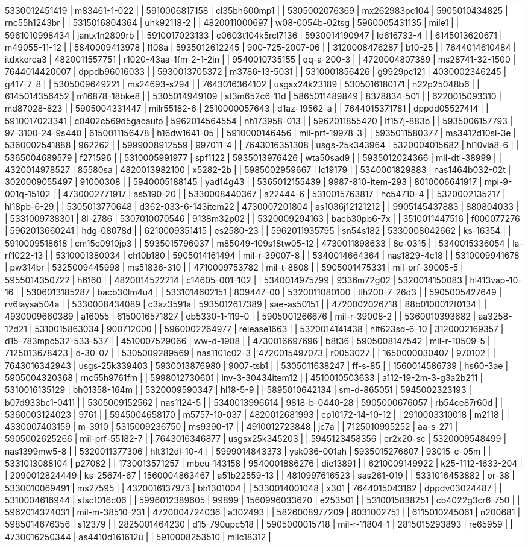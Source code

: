 5330012451419 | m83461-1-022 |  | 5910006817158 | cl35bh600mp1 |  | 5305002076369 | mx262983pc104 | 
5905010434825 | rnc55h1243br |  | 5315016804364 | uhk92118-2 |  | 4820011000697 | w08-0054b-02tsg | 
5960005431135 | mile1 |  | 5961010998434 | jantx1n2809rb |  | 5910017023133 | c0603t104k5rcl7136 | 
5930014190947 | ld616733-4 |  | 6145013620671 | m49055-11-12 |  | 5840009413978 | l108a | 
5935012612245 | 900-725-2007-06 |  | 3120008476287 | b10-25 |  | 7644014610484 | itdxkorea3 | 
4820011557751 | r1020-43aa-1fm-2-1-2in |  | 9540010735155 | qq-a-200-3 |  | 4720004807389 | ms28741-32-1500 | 
7644014420007 | dppdb96016033 |  | 5930013705372 | m3786-13-5031 |  | 5310001856426 | g9929pc121 | 
4030002346245 | g417-7-8 |  | 5305009649221 | ms24693-s294 |  | 7643016364102 | usgsx24k23189 | 
5305016180171 | n22p25048b6 |  | 6145014356452 | m16878-18bke8 |  | 5305014949109 | st3m652c6-11d | 
5865011489849 | 8378834-501 |  | 6220015093310 | md87028-823 |  | 5905004331447 | milr55182-6 | 
2510000057643 | d1az-19562-a |  | 7644015371781 | dppdd05527414 |  | 5910017023341 | c0402c569d5gacauto | 
5962014564554 | nh173958-013 |  | 5962011855420 | lf157j-883b |  | 5935006157793 | 97-3100-24-9s440 | 
6150011156478 | h16dw1641-05 |  | 5910000146456 | mil-prf-19978-3 |  | 5935011580377 | ms3412d10sl-3e | 
5360002541888 | 962262 |  | 5999008912559 | 997011-4 |  | 7643016351308 | usgs-25k343964 | 
5320004015682 | hl10vla8-6 |  | 5365004689579 | f271596 |  | 5310005991977 | spf1122 | 
5935013976426 | wta50sad9 |  | 5935012024366 | mil-dtl-38999 |  | 4320014978527 | 85580sa | 
4820013982100 | x5282-2b |  | 5985002959667 | lc19179 |  | 5340001829883 | nas1464b032-02t | 
3020009055497 | 91000308 |  | 5940005188145 | yad14g43 |  | 5365012155439 | 9987-810-item-293 | 
8010006641917 | mpi-9-001q-15102 |  | 4730002771917 | as5190-20 |  | 5330008440367 | a22444-6 | 
5310015763817 | hc54710-4 |  | 5320002135217 | hl18pb-6-29 |  | 5305013770648 | d362-033-6-143item22 | 
4730007201804 | as1036j12121212 |  | 9905145437883 | 880804033 |  | 5331009738301 | 8l-2786 | 
5307010070546 | 9138m32p02 |  | 5320009294163 | bacb30pb6-7x |  | 3510011447516 | f000077276 | 
5962013660241 | hdg-08078d |  | 6210009351415 | es2580-23 |  | 5962011935795 | sn54s182 | 
5330008042662 | ks-16354 |  | 5910009518618 | cm15c0910jp3 |  | 5935015796037 | m85049-109s18tw05-12 | 
4730011898633 | 8c-0315 |  | 5340015336054 | la-rf1022-13 |  | 5310001380034 | ch10b180 | 
5905014161494 | mil-r-39007-8 |  | 5340014664364 | nas1829-4c18 |  | 5310009941678 | pw314br | 
5325009445998 | ms51836-310 |  | 4710009753782 | mil-t-8808 |  | 5905001475331 | mil-prf-39005-5 | 
5955014350722 | h6160 |  | 4820014522214 | c14605-001-102 |  | 5340014975799 | 9336m72g02 | 
5320014150083 | hl413vap-10-16 |  | 5306013185287 | bacb30lm4u4 |  | 5331014602151 | 809447-00 | 
5320011080100 | tlh200-7-26d3 |  | 5905005427649 | rv6laysa504a |  | 5330008434089 | c3az3591a | 
5935012617389 | sae-as50151 |  | 4720002026718 | 88b0100012f0134 |  | 4930009660389 | a16055 | 
6150016571827 | eb5330-1-119-0 |  | 5905001266676 | mil-r-39008-2 |  | 5360010393682 | aa3258-12d21 | 
5310015863034 | 900712000 |  | 5960002264977 | release1663 |  | 5320014141438 | hlt623sd-6-10 | 
3120002169357 | d15-783mpc532-533-537 |  | 4510007529066 | ww-d-1908 |  | 4730016697696 | b8t36 | 
5905008147542 | mil-r-10509-5 |  | 7125013678423 | d-30-07 |  | 5305009289569 | nas1101c02-3 | 
4720015497073 | r0053027 |  | 1650000030407 | 970102 |  | 7643016342943 | usgs-25k339403 | 
5930013876980 | 9007-tsb1 |  | 5305011638247 | ff-s-85 |  | 1560014586739 | hs60-3ae | 
5905004320368 | rnc55h9761fm |  | 5998012730601 | inv-3-30434item12 |  | 4510010503633 | a112-19-2m-3-g3a2b211 | 
5310016135129 | bh01358-164m |  | 5320009590347 | hl18-5-9 |  | 5895010642134 | sm-d-865051 | 
5945002323193 | b07d933bc1-0411 |  | 5305009152562 | nas1124-5 |  | 5340013996614 | 9818-b-0440-28 | 
5905000676057 | rb54ce87r60d |  | 5360003124023 | 9761 |  | 5945004658170 | m5757-10-037 | 
4820012681993 | cp10172-14-10-12 |  | 2910003310018 | m2118 |  | 4330007403159 | m-3910 | 
5315009236750 | ms9390-17 |  | 4910012723848 | jc7a |  | 7125010995252 | aa-s-271 | 
5905002625266 | mil-prf-55182-7 |  | 7643016346877 | usgsx25k345203 |  | 5945123458356 | er2x20-sc | 
5320009548499 | nas1399mw5-8 |  | 5320011377306 | hlt312dl-10-4 |  | 5999014843373 | ysk036-001ah | 
5935015276607 | 93015-c-05m |  | 5331013088104 | p27082 |  | 1730013571257 | mbeu-143158 | 
9540001886276 | die13891 |  | 6210009149922 | k25-1112-1633-204 |  | 2090012824449 | ks-25674-67 | 
1560004863467 | a51b22559-13 |  | 4810997616523 | sas261-019 |  | 5331016453882 | or-38 | 
5330010069491 | ms27595 |  | 4320016137973 | bh1301004 |  | 5330014001048 | x301 | 
7644015043162 | dppdv03024487 |  | 5310004616944 | stscf016c06 |  | 5996012389605 | 99899 | 
1560996033620 | e253501 |  | 5310015838251 | cb4022g3cr6-750 |  | 5962014324031 | mil-m-38510-231 | 
4720004724036 | a302493 |  | 5826008977209 | 8031002751 |  | 6115010245061 | n200681 | 
5985014676356 | s12379 |  | 2825001464230 | d15-790upc518 |  | 5905000015718 | mil-r-11804-1 | 
2815015293893 | re65959 |  | 4730016250344 | as4410d161612u |  | 5910008253510 | milc18312 | 